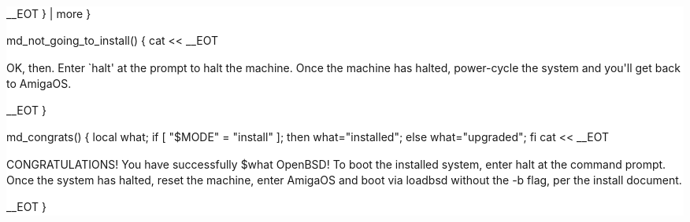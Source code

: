 __EOT
} | more
}

md_not_going_to_install() {
	cat << __EOT

OK, then.  Enter `halt' at the prompt to halt the machine.  Once the
machine has halted, power-cycle the system and you'll get back to AmigaOS.

__EOT
}

md_congrats() {
	local what;
	if [ "$MODE" = "install" ]; then
		what="installed";
	else
		what="upgraded";
	fi
	cat << __EOT

CONGRATULATIONS!  You have successfully $what OpenBSD!
To boot the installed system, enter halt at the command prompt. Once the
system has halted, reset the machine, enter AmigaOS and boot via loadbsd
without the -b flag, per the install document.

__EOT
}
